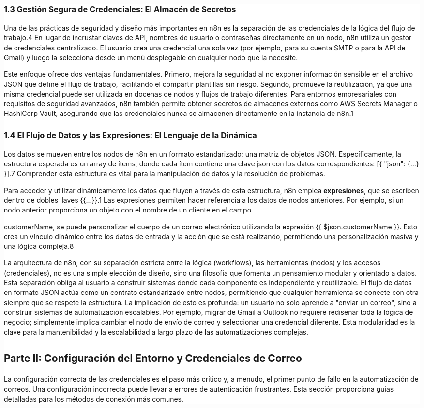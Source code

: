 ### **1.3 Gestión Segura de Credenciales: El Almacén de Secretos**

Una de las prácticas de seguridad y diseño más importantes en n8n es la separación de las credenciales de la lógica del flujo de trabajo.4 En lugar de incrustar claves de API, nombres de usuario o contraseñas directamente en un nodo, n8n utiliza un gestor de credenciales centralizado. El usuario crea una credencial una sola vez (por ejemplo, para su cuenta SMTP o para la API de Gmail) y luego la selecciona desde un menú desplegable en cualquier nodo que la necesite.

Este enfoque ofrece dos ventajas fundamentales. Primero, mejora la seguridad al no exponer información sensible en el archivo JSON que define el flujo de trabajo, facilitando el compartir plantillas sin riesgo. Segundo, promueve la reutilización, ya que una misma credencial puede ser utilizada en docenas de nodos y flujos de trabajo diferentes. Para entornos empresariales con requisitos de seguridad avanzados, n8n también permite obtener secretos de almacenes externos como AWS Secrets Manager o HashiCorp Vault, asegurando que las credenciales nunca se almacenen directamente en la instancia de n8n.1

### **1.4 El Flujo de Datos y las Expresiones: El Lenguaje de la Dinámica**

Los datos se mueven entre los nodos de n8n en un formato estandarizado: una matriz de objetos JSON. Específicamente, la estructura esperada es un array de ítems, donde cada ítem contiene una clave json con los datos correspondientes: \[{ "json": {...} }\].7 Comprender esta estructura es vital para la manipulación de datos y la resolución de problemas.

Para acceder y utilizar dinámicamente los datos que fluyen a través de esta estructura, n8n emplea **expresiones**, que se escriben dentro de dobles llaves {{...}}.1 Las expresiones permiten hacer referencia a los datos de nodos anteriores. Por ejemplo, si un nodo anterior proporciona un objeto con el nombre de un cliente en el campo

customerName, se puede personalizar el cuerpo de un correo electrónico utilizando la expresión {{ $json.customerName }}. Esto crea un vínculo dinámico entre los datos de entrada y la acción que se está realizando, permitiendo una personalización masiva y una lógica compleja.8

La arquitectura de n8n, con su separación estricta entre la lógica (workflows), las herramientas (nodos) y los accesos (credenciales), no es una simple elección de diseño, sino una filosofía que fomenta un pensamiento modular y orientado a datos. Esta separación obliga al usuario a construir sistemas donde cada componente es independiente y reutilizable. El flujo de datos en formato JSON actúa como un contrato estandarizado entre nodos, permitiendo que cualquier herramienta se conecte con otra siempre que se respete la estructura. La implicación de esto es profunda: un usuario no solo aprende a "enviar un correo", sino a construir sistemas de automatización escalables. Por ejemplo, migrar de Gmail a Outlook no requiere rediseñar toda la lógica de negocio; simplemente implica cambiar el nodo de envío de correo y seleccionar una credencial diferente. Esta modularidad es la clave para la mantenibilidad y la escalabilidad a largo plazo de las automatizaciones complejas.

## **Parte II: Configuración del Entorno y Credenciales de Correo**

La configuración correcta de las credenciales es el paso más crítico y, a menudo, el primer punto de fallo en la automatización de correos. Una configuración incorrecta puede llevar a errores de autenticación frustrantes. Esta sección proporciona guías detalladas para los métodos de conexión más comunes.
